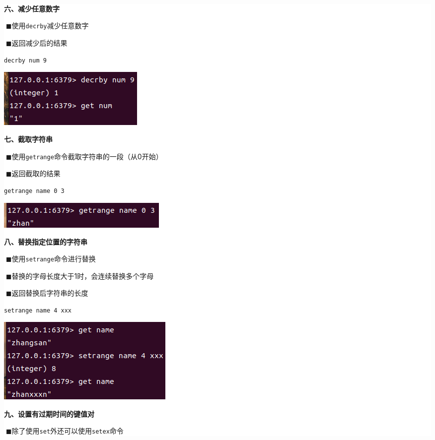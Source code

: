 **六、减少任意数字**

​		◼使用`decrby`减少任意数字

​		◼返回减少后的结果

```shell
decrby num 9
```

![](./photo/decrby.png)

**七、截取字符串**

​		◼使用`getrange`命令截取字符串的一段（从0开始）

​		◼返回截取的结果

```shell
getrange name 0 3
```

![](./photo/getrange命令.png)

**八、替换指定位置的字符串**

​		◼使用`setrange`命令进行替换

​		◼替换的字母长度大于1时，会连续替换多个字母

​		◼返回替换后字符串的长度

```shell
setrange name 4 xxx
```

![](./photo/setrange命令.png)

**九、设置有过期时间的键值对**

​		◼除了使用`set`外还可以使用`setex`命令
